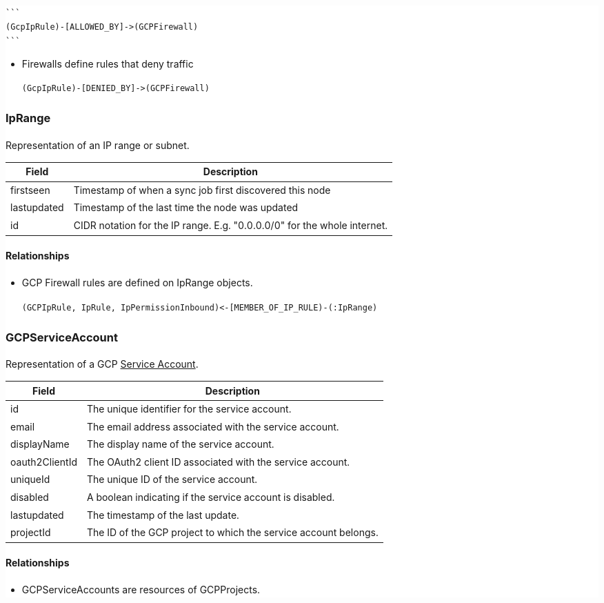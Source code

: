     ```
    (GcpIpRule)-[ALLOWED_BY]->(GCPFirewall)
    ```

- Firewalls define rules that deny traffic

    ```
    (GcpIpRule)-[DENIED_BY]->(GCPFirewall)
    ```

### IpRange

Representation of an IP range or subnet.

| Field       | Description                                                              |
| ----------- | ------------------------------------------------------------------------ |
| firstseen   | Timestamp of when a sync job first discovered this node                  |
| lastupdated | Timestamp of the last time the node was updated                          |
| id          | CIDR notation for the IP range. E.g. "0.0.0.0/0" for the whole internet. |

#### Relationships

- GCP Firewall rules are defined on IpRange objects.

	```
	(GCPIpRule, IpRule, IpPermissionInbound)<-[MEMBER_OF_IP_RULE)-(:IpRange)
	```

### GCPServiceAccount

Representation of a GCP [Service Account](https://cloud.google.com/iam/docs/reference/rest/v1/projects.serviceAccounts).

| Field          | Description                                                                                     |
| -------------- | ----------------------------------------------------------------------------------------------- |
| id             | The unique identifier for the service account.                                                  |
| email          | The email address associated with the service account.                                          |
| displayName    | The display name of the service account.                                                        |
| oauth2ClientId | The OAuth2 client ID associated with the service account.                                       |
| uniqueId       | The unique ID of the service account.                                                           |
| disabled       | A boolean indicating if the service account is disabled.                                        |
| lastupdated    | The timestamp of the last update.                                                               |
| projectId      | The ID of the GCP project to which the service account belongs.                                 |

#### Relationships

- GCPServiceAccounts are resources of GCPProjects.
